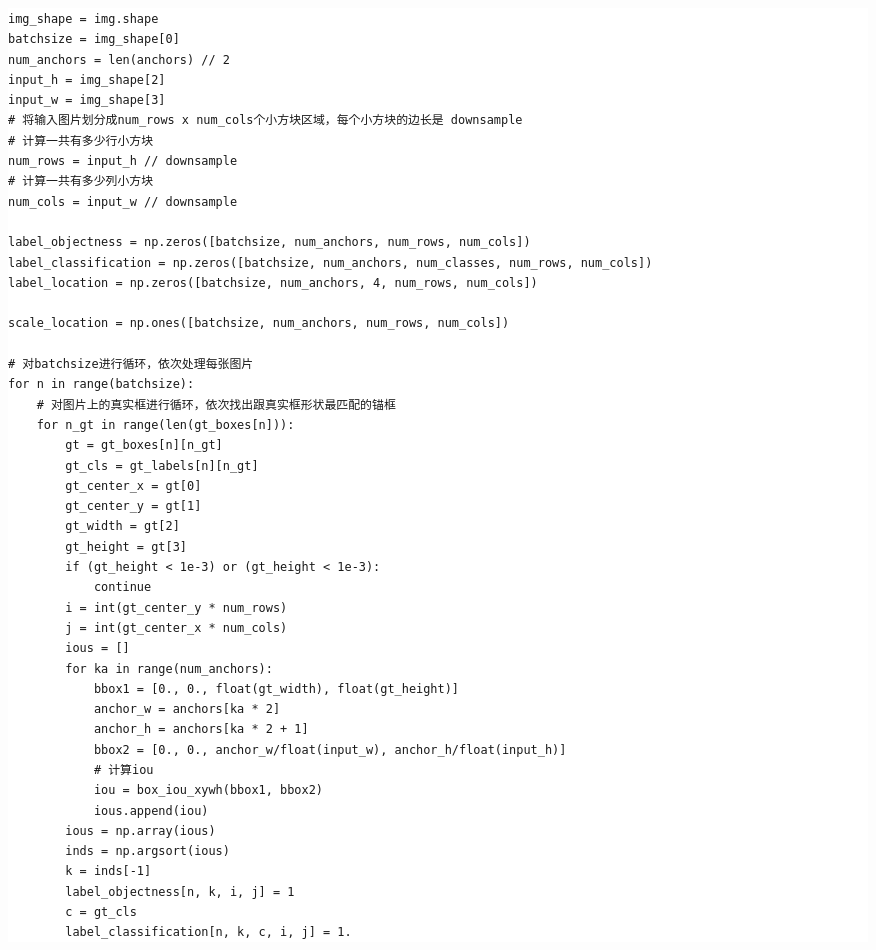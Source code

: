     img_shape = img.shape
    batchsize = img_shape[0]
    num_anchors = len(anchors) // 2
    input_h = img_shape[2]
    input_w = img_shape[3]
    # 将输入图片划分成num_rows x num_cols个小方块区域，每个小方块的边长是 downsample
    # 计算一共有多少行小方块
    num_rows = input_h // downsample
    # 计算一共有多少列小方块
    num_cols = input_w // downsample

    label_objectness = np.zeros([batchsize, num_anchors, num_rows, num_cols])
    label_classification = np.zeros([batchsize, num_anchors, num_classes, num_rows, num_cols])
    label_location = np.zeros([batchsize, num_anchors, 4, num_rows, num_cols])

    scale_location = np.ones([batchsize, num_anchors, num_rows, num_cols])

    # 对batchsize进行循环，依次处理每张图片
    for n in range(batchsize):
        # 对图片上的真实框进行循环，依次找出跟真实框形状最匹配的锚框
        for n_gt in range(len(gt_boxes[n])):
            gt = gt_boxes[n][n_gt]
            gt_cls = gt_labels[n][n_gt]
            gt_center_x = gt[0]
            gt_center_y = gt[1]
            gt_width = gt[2]
            gt_height = gt[3]
            if (gt_height < 1e-3) or (gt_height < 1e-3):
                continue
            i = int(gt_center_y * num_rows)
            j = int(gt_center_x * num_cols)
            ious = []
            for ka in range(num_anchors):
                bbox1 = [0., 0., float(gt_width), float(gt_height)]
                anchor_w = anchors[ka * 2]
                anchor_h = anchors[ka * 2 + 1]
                bbox2 = [0., 0., anchor_w/float(input_w), anchor_h/float(input_h)]
                # 计算iou
                iou = box_iou_xywh(bbox1, bbox2)
                ious.append(iou)
            ious = np.array(ious)
            inds = np.argsort(ious)
            k = inds[-1]
            label_objectness[n, k, i, j] = 1
            c = gt_cls
            label_classification[n, k, c, i, j] = 1.
